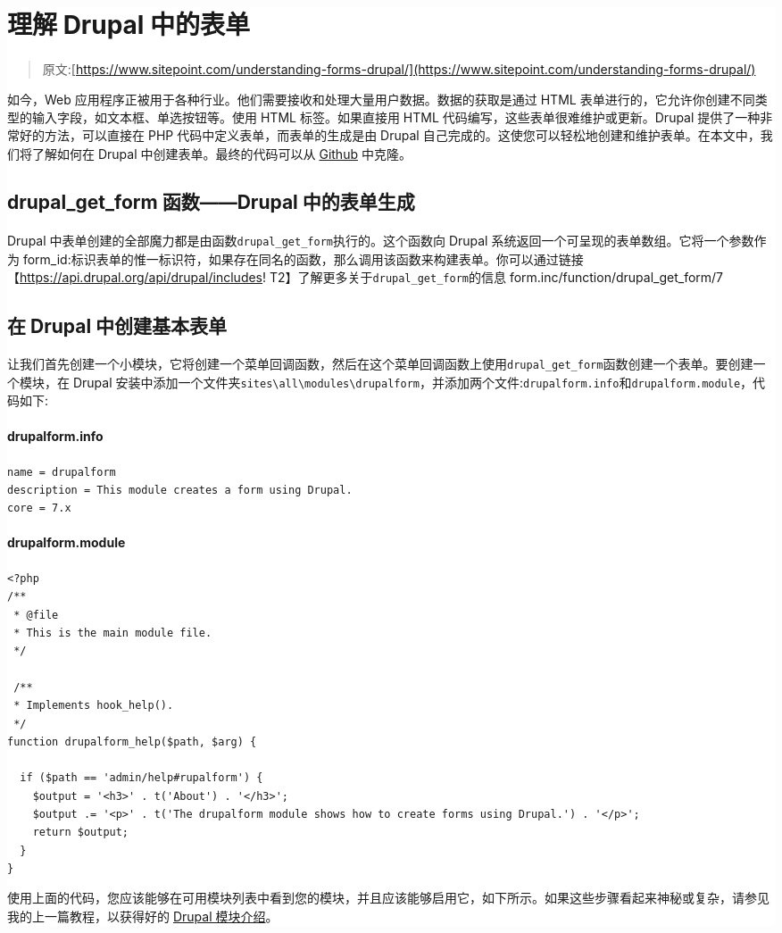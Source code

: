 # 理解 Drupal 中的表单

> 原文:[https://www.sitepoint.com/understanding-forms-drupal/](https://www.sitepoint.com/understanding-forms-drupal/)

如今，Web 应用程序正被用于各种行业。他们需要接收和处理大量用户数据。数据的获取是通过 HTML 表单进行的，它允许你创建不同类型的输入字段，如文本框、单选按钮等。使用 HTML 标签。如果直接用 HTML 代码编写，这些表单很难维护或更新。Drupal 提供了一种非常好的方法，可以直接在 PHP 代码中定义表单，而表单的生成是由 Drupal 自己完成的。这使您可以轻松地创建和维护表单。在本文中，我们将了解如何在 Drupal 中创建表单。最终的代码可以从 [Github](https://github.com/phpmasterdotcom/drupalforms1) 中克隆。

## drupal_get_form 函数——Drupal 中的表单生成

Drupal 中表单创建的全部魔力都是由函数`drupal_get_form`执行的。这个函数向 Drupal 系统返回一个可呈现的表单数组。它将一个参数作为 form_id:标识表单的惟一标识符，如果存在同名的函数，那么调用该函数来构建表单。你可以通过链接【https://api.drupal.org/api/drupal/includes! T2】了解更多关于`drupal_get_form`的信息 form.inc/function/drupal_get_form/7

## 在 Drupal 中创建基本表单

让我们首先创建一个小模块，它将创建一个菜单回调函数，然后在这个菜单回调函数上使用`drupal_get_form`函数创建一个表单。要创建一个模块，在 Drupal 安装中添加一个文件夹`sites\all\modules\drupalform`，并添加两个文件:`drupalform.info`和`drupalform.module`，代码如下:

#### drupalform.info

```
name = drupalform
description = This module creates a form using Drupal.
core = 7.x
```

#### drupalform.module

```
<?php
/**
 * @file
 * This is the main module file.
 */

 /**
 * Implements hook_help().
 */
function drupalform_help($path, $arg) {

  if ($path == 'admin/help#rupalform') {
    $output = '<h3>' . t('About') . '</h3>';
    $output .= '<p>' . t('The drupalform module shows how to create forms using Drupal.') . '</p>';
    return $output;
  }
}
```

使用上面的代码，您应该能够在可用模块列表中看到您的模块，并且应该能够启用它，如下所示。如果这些步骤看起来神秘或复杂，请参见我的上一篇教程，以获得好的 [Drupal 模块介绍](https://www.sitepoint.com/building-drupal-7-module-show-latest-nodes/)。
